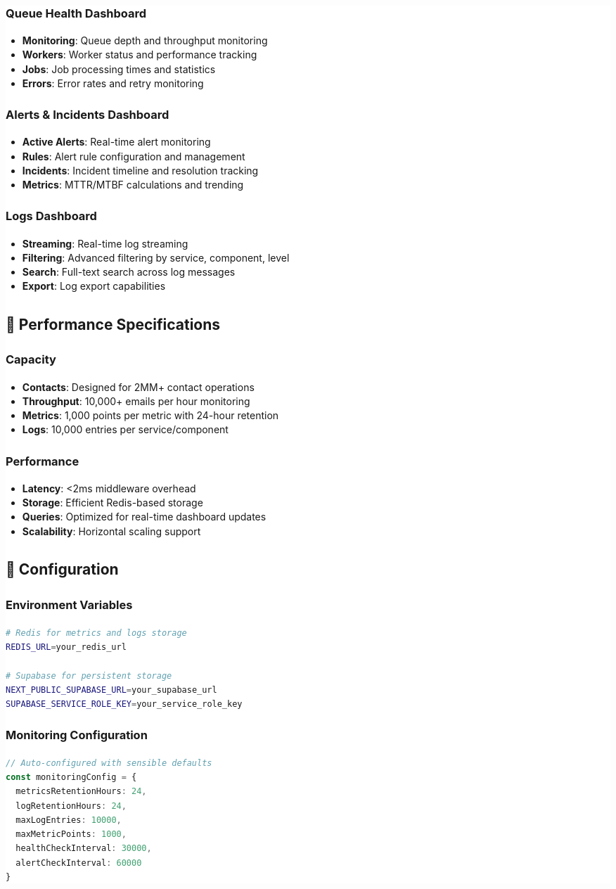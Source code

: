 ### Queue Health Dashboard
- **Monitoring**: Queue depth and throughput monitoring
- **Workers**: Worker status and performance tracking
- **Jobs**: Job processing times and statistics
- **Errors**: Error rates and retry monitoring

### Alerts & Incidents Dashboard
- **Active Alerts**: Real-time alert monitoring
- **Rules**: Alert rule configuration and management
- **Incidents**: Incident timeline and resolution tracking
- **Metrics**: MTTR/MTBF calculations and trending

### Logs Dashboard
- **Streaming**: Real-time log streaming
- **Filtering**: Advanced filtering by service, component, level
- **Search**: Full-text search across log messages
- **Export**: Log export capabilities

## 🚀 Performance Specifications

### Capacity
- **Contacts**: Designed for 2MM+ contact operations
- **Throughput**: 10,000+ emails per hour monitoring
- **Metrics**: 1,000 points per metric with 24-hour retention
- **Logs**: 10,000 entries per service/component

### Performance
- **Latency**: <2ms middleware overhead
- **Storage**: Efficient Redis-based storage
- **Queries**: Optimized for real-time dashboard updates
- **Scalability**: Horizontal scaling support

## 🔧 Configuration

### Environment Variables
```bash
# Redis for metrics and logs storage
REDIS_URL=your_redis_url

# Supabase for persistent storage
NEXT_PUBLIC_SUPABASE_URL=your_supabase_url
SUPABASE_SERVICE_ROLE_KEY=your_service_role_key
```

### Monitoring Configuration
```typescript
// Auto-configured with sensible defaults
const monitoringConfig = {
  metricsRetentionHours: 24,
  logRetentionHours: 24,
  maxLogEntries: 10000,
  maxMetricPoints: 1000,
  healthCheckInterval: 30000,
  alertCheckInterval: 60000
}
```

